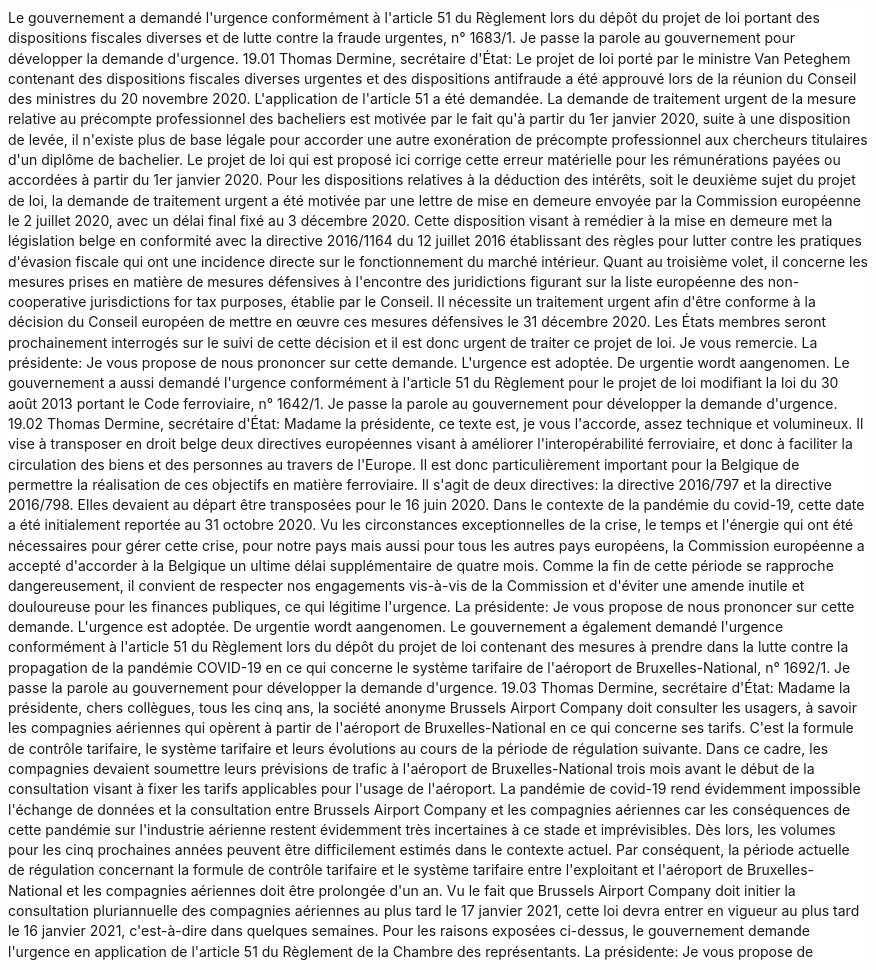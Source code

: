 Le gouvernement a demandé l'urgence conformément à l'article 51 du Règlement lors du dépôt du projet de loi portant des dispositions fiscales diverses et de lutte contre la fraude urgentes, n° 1683/1. Je passe la parole au gouvernement pour développer la demande d'urgence. 19.01 Thomas Dermine, secrétaire d'État: Le projet de loi porté par le ministre Van Peteghem contenant des dispositions fiscales diverses urgentes et des dispositions antifraude a été approuvé lors de la réunion du Conseil des ministres du 20 novembre 2020. L'application de l'article 51 a été demandée. La demande de traitement urgent de la mesure relative au précompte professionnel des bacheliers est motivée par le fait qu'à partir du 1er janvier 2020, suite à une disposition de levée, il n'existe plus de base légale pour accorder une autre exonération de précompte professionnel aux chercheurs titulaires d'un diplôme de bachelier. Le projet de loi qui est proposé ici corrige cette erreur matérielle pour les rémunérations payées ou accordées à partir du 1er janvier 2020. Pour les dispositions relatives à la déduction des intérêts, soit le deuxième sujet du projet de loi, la demande de traitement urgent a été motivée par une lettre de mise en demeure envoyée par la Commission européenne le 2 juillet 2020, avec un délai final fixé au 3 décembre 2020. Cette disposition visant à remédier à la mise en demeure met la législation belge en conformité avec la directive 2016/1164 du 12 juillet 2016 établissant des règles pour lutter contre les pratiques d'évasion fiscale qui ont une incidence directe sur le fonctionnement du marché intérieur. Quant au troisième volet, il concerne les mesures prises en matière de mesures défensives à l'encontre des juridictions figurant sur la liste européenne des non-cooperative jurisdictions for tax purposes, établie par le Conseil. Il nécessite un traitement urgent afin d'être conforme à la décision du Conseil européen de mettre en œuvre ces mesures défensives le 31 décembre 2020. Les États membres seront prochainement interrogés sur le suivi de cette décision et il est donc urgent de traiter ce projet de loi. Je vous remercie. La présidente: Je vous propose de nous prononcer sur cette demande. L'urgence est adoptée. De urgentie wordt aangenomen. Le gouvernement a aussi demandé l'urgence conformément à l'article 51 du Règlement pour le projet de loi modifiant la loi du 30 août 2013 portant le Code ferroviaire, n° 1642/1. Je passe la parole au gouvernement pour développer la demande d'urgence. 19.02 Thomas Dermine, secrétaire d'État: Madame la présidente, ce texte est, je vous l'accorde, assez technique et volumineux. Il vise à transposer en droit belge deux directives européennes visant à améliorer l'interopérabilité ferroviaire, et donc à faciliter la circulation des biens et des personnes au travers de l'Europe. Il est donc particulièrement important pour la Belgique de permettre la réalisation de ces objectifs en matière ferroviaire. Il s'agit de deux directives: la directive 2016/797 et la directive 2016/798. Elles devaient au départ être transposées pour le 16 juin 2020. Dans le contexte de la pandémie du covid-19, cette date a été initialement reportée au 31 octobre 2020. Vu les circonstances exceptionnelles de la crise, le temps et l'énergie qui ont été nécessaires pour gérer cette crise, pour notre pays mais aussi pour tous les autres pays européens, la Commission européenne a accepté d'accorder à la Belgique un ultime délai supplémentaire de quatre mois. Comme la fin de cette période se rapproche dangereusement, il convient de respecter nos engagements vis-à-vis de la Commission et d'éviter une amende inutile et douloureuse pour les finances publiques, ce qui légitime l'urgence. La présidente: Je vous propose de nous prononcer sur cette demande. L'urgence est adoptée. De urgentie wordt aangenomen. Le gouvernement a également demandé l'urgence conformément à l'article 51 du Règlement lors du dépôt du projet de loi contenant des mesures à prendre dans la lutte contre la propagation de la pandémie COVID-19 en ce qui concerne le système tarifaire de l'aéroport de Bruxelles-National, n° 1692/1. Je passe la parole au gouvernement pour développer la demande d'urgence. 19.03 Thomas Dermine, secrétaire d'État: Madame la présidente, chers collègues, tous les cinq ans, la société anonyme Brussels Airport Company doit consulter les usagers, à savoir les compagnies aériennes qui opèrent à partir de l'aéroport de Bruxelles-National en ce qui concerne ses tarifs. C'est la formule de contrôle tarifaire, le système tarifaire et leurs évolutions au cours de la période de régulation suivante. Dans ce cadre, les compagnies devaient soumettre leurs prévisions de trafic à l'aéroport de Bruxelles-National trois mois avant le début de la consultation visant à fixer les tarifs applicables pour l'usage de l'aéroport. La pandémie de covid-19 rend évidemment impossible l'échange de données et la consultation entre Brussels Airport Company et les compagnies aériennes car les conséquences de cette pandémie sur l'industrie aérienne restent évidemment très incertaines à ce stade et imprévisibles. Dès lors, les volumes pour les cinq prochaines années peuvent être difficilement estimés dans le contexte actuel. Par conséquent, la période actuelle de régulation concernant la formule de contrôle tarifaire et le système tarifaire entre l'exploitant et l'aéroport de Bruxelles-National et les compagnies aériennes doit être prolongée d'un an. Vu le fait que Brussels Airport Company doit initier la consultation pluriannuelle des compagnies aériennes au plus tard le 17 janvier 2021, cette loi devra entrer en vigueur au plus tard le 16 janvier 2021, c'est-à-dire dans quelques semaines. Pour les raisons exposées ci-dessus, le gouvernement demande l'urgence en application de l'article 51 du Règlement de la Chambre des représentants. La présidente: Je vous propose de